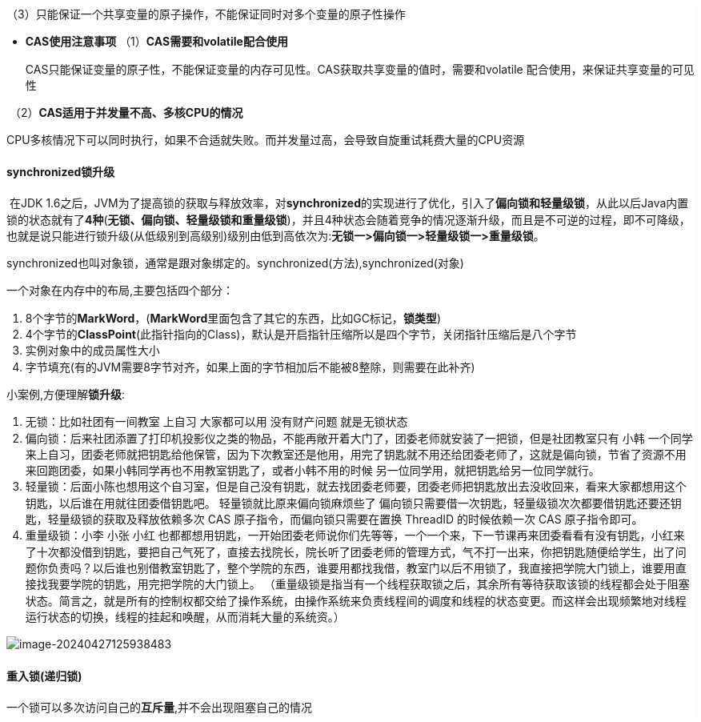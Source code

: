   （3）只能保证一个共享变量的原子操作，不能保证同时对多个变量的原子性操作



- **CAS使用注意事项**
  （1）**CAS需要和volatile配合使用**

  ​		CAS只能保证变量的原子性，不能保证变量的内存可见性。CAS获取共享变量的值时，需要和volatile		配合使用，来保证共享变量的可见性

  

​	   （2）**CAS适用于并发量不高、多核CPU的情况**

​				CPU多核情况下可以同时执行，如果不合适就失败。而并发量过高，会导致自旋重试耗费大量的CPU资源







#### synchronized锁升级



​		在JDK 1.6之后，JVM为了提高锁的获取与释放效率，对**synchronized**的实现进行了优化，引入了**偏向锁和轻量级锁**，从此以后Java内置锁的状态就有了**4种**(**无锁、偏向锁、轻量级锁和重量级锁**)，并且4种状态会随着竞争的情况逐渐升级，而且是不可逆的过程，即不可降级，也就是说只能进行锁升级(从低级别到高级别)级别由低到高依次为:**无锁一>偏向锁一>轻量级锁一>重量级锁**。

synchronized也叫对象锁，通常是跟对象绑定的。synchronized(方法),synchronized(对象)

一个对象在内存中的布局,主要包括四个部分：

1. 8个字节的**MarkWord**，(**MarkWord**里面包含了其它的东西，比如GC标记，**锁类型**)
2. 4个字节的**ClassPoint**(此指针指向的Class)，默认是开启指针压缩所以是四个字节，关闭指针压缩后是八个字节
3. 实例对象中的成员属性大小
4. 字节填充(有的JVM需要8字节对齐，如果上面的字节相加后不能被8整除，则需要在此补齐)





小案例,方便理解**锁升级**:

1. 无锁：比如社团有一间教室 上自习 大家都可以用 没有财产问题 就是无锁状态
2. 偏向锁：后来社团添置了打印机投影仪之类的物品，不能再敞开着大门了，团委老师就安装了一把锁，但是社团教室只有 小韩 一个同学来上自习，团委老师就把钥匙给他保管，因为下次教室还是他用，用完了钥匙就不用还给团委老师了，这就是偏向锁，节省了资源不用来回跑团委，如果小韩同学再也不用教室钥匙了，或者小韩不用的时候 另一位同学用，就把钥匙给另一位同学就行。
3. 轻量锁：后面小陈也想用这个自习室，但是自己没有钥匙，就去找团委老师要，团委老师把钥匙放出去没收回来，看来大家都想用这个钥匙，以后谁在用就往团委借钥匙吧。 轻量锁就比原来偏向锁麻烦些了 偏向锁只需要借一次钥匙，轻量级锁次次都要借钥匙还要还钥匙，轻量级锁的获取及释放依赖多次 CAS 原子指令，而偏向锁只需要在置换 ThreadID 的时候依赖一次 CAS 原子指令即可。
4. 重量级锁：小李 小张 小红 也都都想用钥匙，一开始团委老师说你们先等等，一个一个来，下一节课再来团委看看有没有钥匙，小红来了十次都没借到钥匙，要把自己气死了，直接去找院长，院长听了团委老师的管理方式，气不打一出来，你把钥匙随便给学生，出了问题你负责吗？以后谁也别借教室钥匙了，整个学院的东西，谁要用都找我借，教室门以后不用锁了，我直接把学院大门锁上，谁要用直接找我要学院的钥匙，用完把学院的大门锁上。 （重量级锁是指当有一个线程获取锁之后，其余所有等待获取该锁的线程都会处于阻塞状态。简言之，就是所有的控制权都交给了操作系统，由操作系统来负责线程间的调度和线程的状态变更。而这样会出现频繁地对线程运行状态的切换，线程的挂起和唤醒，从而消耗大量的系统资。）

![image-20240427125938483](C:\Users\Aoeivuxt\Documents\assets\image-20240427125938483.png)





#### 重入锁(递归锁)



一个锁可以多次访问自己的**互斥量**,并不会出现阻塞自己的情况
